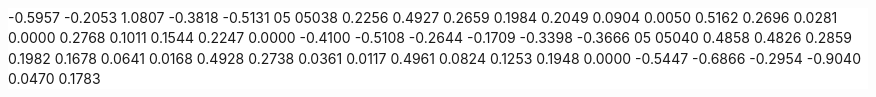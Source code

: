    <td style="text-align:right;"> -0.5957 </td>
   <td style="text-align:right;"> -0.2053 </td>
   <td style="text-align:right;"> 1.0807 </td>
   <td style="text-align:right;"> -0.3818 </td>
   <td style="text-align:right;"> -0.5131 </td>
  </tr>
  <tr>
   <td style="text-align:left;"> 05 </td>
   <td style="text-align:left;"> 05038 </td>
   <td style="text-align:right;"> 0.2256 </td>
   <td style="text-align:right;"> 0.4927 </td>
   <td style="text-align:right;"> 0.2659 </td>
   <td style="text-align:right;"> 0.1984 </td>
   <td style="text-align:right;"> 0.2049 </td>
   <td style="text-align:right;"> 0.0904 </td>
   <td style="text-align:right;"> 0.0050 </td>
   <td style="text-align:right;"> 0.5162 </td>
   <td style="text-align:right;"> 0.2696 </td>
   <td style="text-align:right;"> 0.0281 </td>
   <td style="text-align:right;"> 0.0000 </td>
   <td style="text-align:right;"> 0.2768 </td>
   <td style="text-align:right;"> 0.1011 </td>
   <td style="text-align:right;"> 0.1544 </td>
   <td style="text-align:right;"> 0.2247 </td>
   <td style="text-align:right;"> 0.0000 </td>
   <td style="text-align:right;"> -0.4100 </td>
   <td style="text-align:right;"> -0.5108 </td>
   <td style="text-align:right;"> -0.2644 </td>
   <td style="text-align:right;"> -0.1709 </td>
   <td style="text-align:right;"> -0.3398 </td>
   <td style="text-align:right;"> -0.3666 </td>
  </tr>
  <tr>
   <td style="text-align:left;"> 05 </td>
   <td style="text-align:left;"> 05040 </td>
   <td style="text-align:right;"> 0.4858 </td>
   <td style="text-align:right;"> 0.4826 </td>
   <td style="text-align:right;"> 0.2859 </td>
   <td style="text-align:right;"> 0.1982 </td>
   <td style="text-align:right;"> 0.1678 </td>
   <td style="text-align:right;"> 0.0641 </td>
   <td style="text-align:right;"> 0.0168 </td>
   <td style="text-align:right;"> 0.4928 </td>
   <td style="text-align:right;"> 0.2738 </td>
   <td style="text-align:right;"> 0.0361 </td>
   <td style="text-align:right;"> 0.0117 </td>
   <td style="text-align:right;"> 0.4961 </td>
   <td style="text-align:right;"> 0.0824 </td>
   <td style="text-align:right;"> 0.1253 </td>
   <td style="text-align:right;"> 0.1948 </td>
   <td style="text-align:right;"> 0.0000 </td>
   <td style="text-align:right;"> -0.5447 </td>
   <td style="text-align:right;"> -0.6866 </td>
   <td style="text-align:right;"> -0.2954 </td>
   <td style="text-align:right;"> -0.9040 </td>
   <td style="text-align:right;"> 0.0470 </td>
   <td style="text-align:right;"> 0.1783 </td>
  </tr>
</tbody>
</table>
  